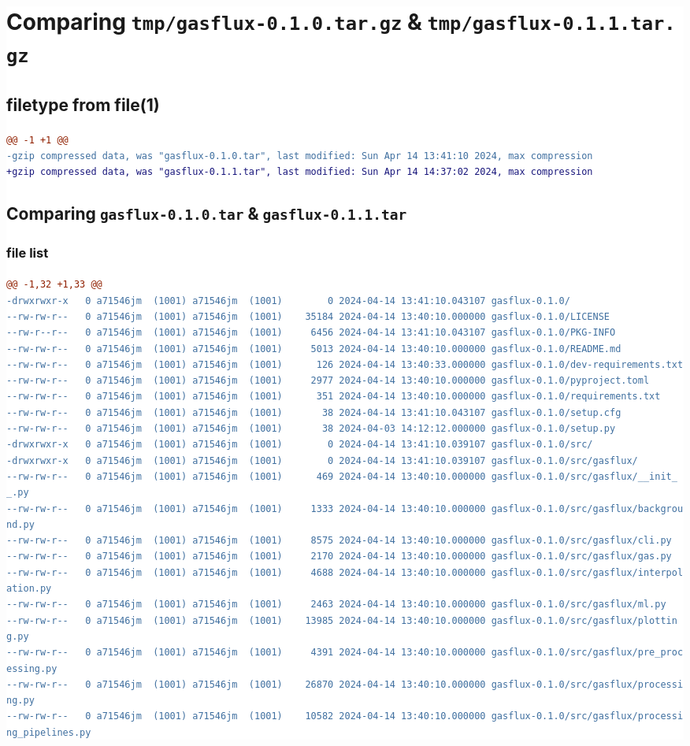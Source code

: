# Comparing `tmp/gasflux-0.1.0.tar.gz` & `tmp/gasflux-0.1.1.tar.gz`

## filetype from file(1)

```diff
@@ -1 +1 @@
-gzip compressed data, was "gasflux-0.1.0.tar", last modified: Sun Apr 14 13:41:10 2024, max compression
+gzip compressed data, was "gasflux-0.1.1.tar", last modified: Sun Apr 14 14:37:02 2024, max compression
```

## Comparing `gasflux-0.1.0.tar` & `gasflux-0.1.1.tar`

### file list

```diff
@@ -1,32 +1,33 @@
-drwxrwxr-x   0 a71546jm  (1001) a71546jm  (1001)        0 2024-04-14 13:41:10.043107 gasflux-0.1.0/
--rw-rw-r--   0 a71546jm  (1001) a71546jm  (1001)    35184 2024-04-14 13:40:10.000000 gasflux-0.1.0/LICENSE
--rw-r--r--   0 a71546jm  (1001) a71546jm  (1001)     6456 2024-04-14 13:41:10.043107 gasflux-0.1.0/PKG-INFO
--rw-rw-r--   0 a71546jm  (1001) a71546jm  (1001)     5013 2024-04-14 13:40:10.000000 gasflux-0.1.0/README.md
--rw-rw-r--   0 a71546jm  (1001) a71546jm  (1001)      126 2024-04-14 13:40:33.000000 gasflux-0.1.0/dev-requirements.txt
--rw-rw-r--   0 a71546jm  (1001) a71546jm  (1001)     2977 2024-04-14 13:40:10.000000 gasflux-0.1.0/pyproject.toml
--rw-rw-r--   0 a71546jm  (1001) a71546jm  (1001)      351 2024-04-14 13:40:10.000000 gasflux-0.1.0/requirements.txt
--rw-rw-r--   0 a71546jm  (1001) a71546jm  (1001)       38 2024-04-14 13:41:10.043107 gasflux-0.1.0/setup.cfg
--rw-rw-r--   0 a71546jm  (1001) a71546jm  (1001)       38 2024-04-03 14:12:12.000000 gasflux-0.1.0/setup.py
-drwxrwxr-x   0 a71546jm  (1001) a71546jm  (1001)        0 2024-04-14 13:41:10.039107 gasflux-0.1.0/src/
-drwxrwxr-x   0 a71546jm  (1001) a71546jm  (1001)        0 2024-04-14 13:41:10.039107 gasflux-0.1.0/src/gasflux/
--rw-rw-r--   0 a71546jm  (1001) a71546jm  (1001)      469 2024-04-14 13:40:10.000000 gasflux-0.1.0/src/gasflux/__init__.py
--rw-rw-r--   0 a71546jm  (1001) a71546jm  (1001)     1333 2024-04-14 13:40:10.000000 gasflux-0.1.0/src/gasflux/background.py
--rw-rw-r--   0 a71546jm  (1001) a71546jm  (1001)     8575 2024-04-14 13:40:10.000000 gasflux-0.1.0/src/gasflux/cli.py
--rw-rw-r--   0 a71546jm  (1001) a71546jm  (1001)     2170 2024-04-14 13:40:10.000000 gasflux-0.1.0/src/gasflux/gas.py
--rw-rw-r--   0 a71546jm  (1001) a71546jm  (1001)     4688 2024-04-14 13:40:10.000000 gasflux-0.1.0/src/gasflux/interpolation.py
--rw-rw-r--   0 a71546jm  (1001) a71546jm  (1001)     2463 2024-04-14 13:40:10.000000 gasflux-0.1.0/src/gasflux/ml.py
--rw-rw-r--   0 a71546jm  (1001) a71546jm  (1001)    13985 2024-04-14 13:40:10.000000 gasflux-0.1.0/src/gasflux/plotting.py
--rw-rw-r--   0 a71546jm  (1001) a71546jm  (1001)     4391 2024-04-14 13:40:10.000000 gasflux-0.1.0/src/gasflux/pre_processing.py
--rw-rw-r--   0 a71546jm  (1001) a71546jm  (1001)    26870 2024-04-14 13:40:10.000000 gasflux-0.1.0/src/gasflux/processing.py
--rw-rw-r--   0 a71546jm  (1001) a71546jm  (1001)    10582 2024-04-14 13:40:10.000000 gasflux-0.1.0/src/gasflux/processing_pipelines.py
```